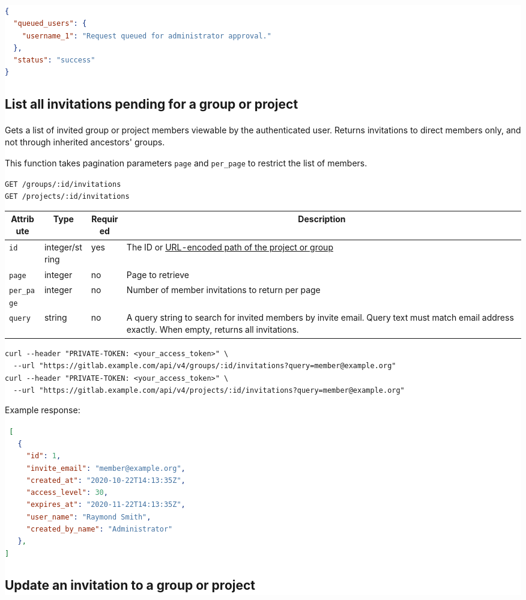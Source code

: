 ```json
{
  "queued_users": {
    "username_1": "Request queued for administrator approval."
  },
  "status": "success"
}
```

## List all invitations pending for a group or project

Gets a list of invited group or project members viewable by the authenticated user.
Returns invitations to direct members only, and not through inherited ancestors' groups.

This function takes pagination parameters `page` and `per_page` to restrict the list of members.

```plaintext
GET /groups/:id/invitations
GET /projects/:id/invitations
```

| Attribute  | Type           | Required | Description |
|------------|----------------|----------|-------------|
| `id`       | integer/string | yes      | The ID or [URL-encoded path of the project or group](rest/_index.md#namespaced-paths) |
| `page`     | integer        | no       | Page to retrieve |
| `per_page` | integer        | no       | Number of member invitations to return per page |
| `query`    | string         | no       | A query string to search for invited members by invite email. Query text must match email address exactly. When empty, returns all invitations. |

```shell
curl --header "PRIVATE-TOKEN: <your_access_token>" \
  --url "https://gitlab.example.com/api/v4/groups/:id/invitations?query=member@example.org"
curl --header "PRIVATE-TOKEN: <your_access_token>" \
  --url "https://gitlab.example.com/api/v4/projects/:id/invitations?query=member@example.org"
```

Example response:

```json
 [
   {
     "id": 1,
     "invite_email": "member@example.org",
     "created_at": "2020-10-22T14:13:35Z",
     "access_level": 30,
     "expires_at": "2020-11-22T14:13:35Z",
     "user_name": "Raymond Smith",
     "created_by_name": "Administrator"
   },
]
```

## Update an invitation to a group or project
